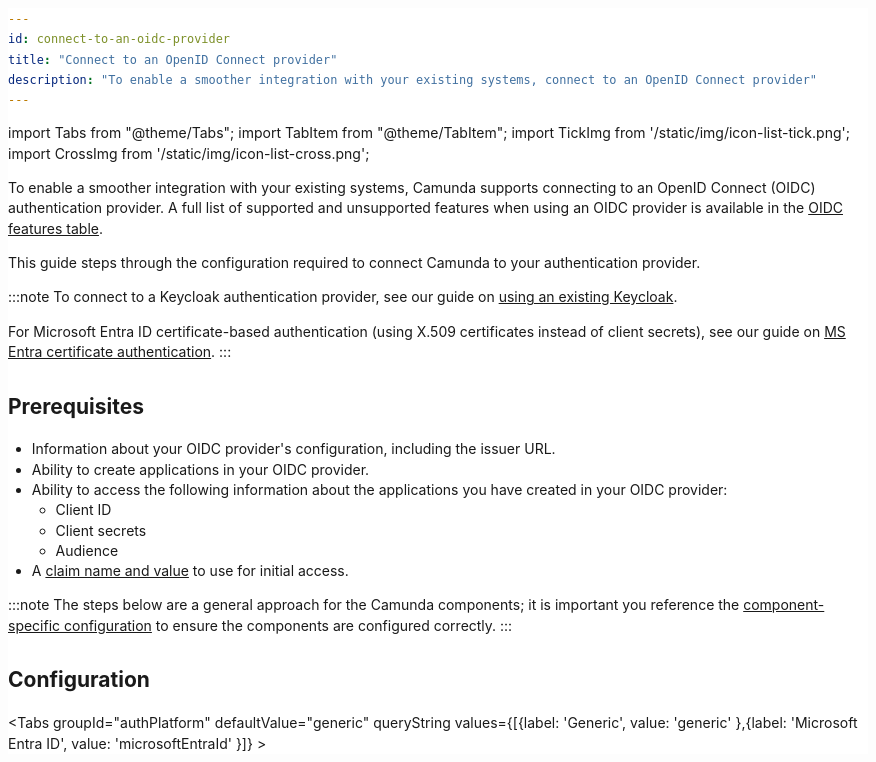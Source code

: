 ```yaml
---
id: connect-to-an-oidc-provider
title: "Connect to an OpenID Connect provider"
description: "To enable a smoother integration with your existing systems, connect to an OpenID Connect provider"
---
```


import Tabs from "@theme/Tabs";
import TabItem from "@theme/TabItem";
import TickImg from '/static/img/icon-list-tick.png';
import CrossImg from '/static/img/icon-list-cross.png';

To enable a smoother integration with your existing systems, Camunda supports connecting to an OpenID Connect (OIDC) authentication provider. A full list of supported and unsupported features when using an OIDC provider is available in the [OIDC features table](#supported-and-unsupported-oidc-features).

This guide steps through the configuration required to connect Camunda to your authentication provider.

:::note
To connect to a Keycloak authentication provider, see our guide on [using an existing Keycloak](/self-managed/components/management-identity/configuration/connect-to-an-existing-keycloak.md).

For Microsoft Entra ID certificate-based authentication (using X.509 certificates instead of client secrets), see our guide on [MS Entra certificate authentication](/self-managed/components/management-identity/configuration/ms-entra-certificate-authentication.md).
:::

## Prerequisites

- Information about your OIDC provider's configuration, including the issuer URL.
- Ability to create applications in your OIDC provider.
- Ability to access the following information about the applications you have created in your OIDC provider:
  - Client ID
  - Client secrets
  - Audience
- A [claim name and value](/self-managed/components/management-identity/miscellaneous/configuration-variables.md#oidc-configuration) to use for initial access.

:::note
The steps below are a general approach for the Camunda components; it is important you reference the [component-specific
configuration](#component-specific-configuration) to ensure the components are configured correctly.
:::

## Configuration

<Tabs groupId="authPlatform" defaultValue="generic" queryString values={[{label: 'Generic', value: 'generic' },{label: 'Microsoft Entra ID', value: 'microsoftEntraId' }]} >
<TabItem value="generic">
